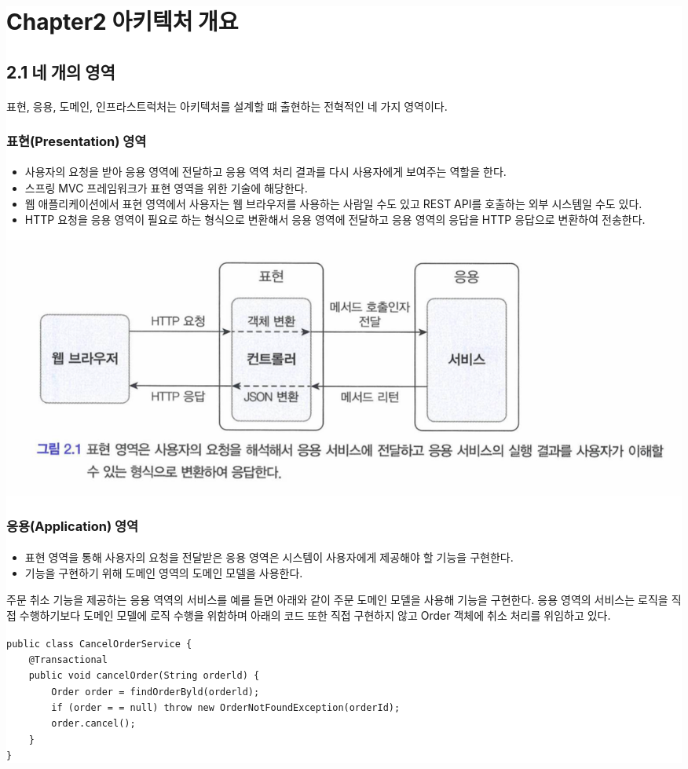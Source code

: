 # Chapter2 아키텍처 개요

## 2.1 네 개의 영역
표현, 응용, 도메인, 인프라스트럭처는 아키텍처를 설계할 떄 출현하는 전혁적인 네 가지 영역이다.

### 표현(Presentation) 영역
* 사용자의 요청을 받아 응용 영역에 전달하고 응용 역역 처리 결과를 다시 사용자에게 보여주는 역할을 한다.
* 스프링 MVC 프레임워크가 표현 영역을 위한 기술에 해당한다.
* 웹 애플리케이션에서 표현 영역에서 사용자는 웹 브라우저를 사용하는 사람일 수도 있고 REST API를 호출하는 외부 시스템일 수도 있다.
* HTTP 요청을 응용 영역이 필요로 하는 형식으로 변환해서 응용 영역에 전달하고 응용 영역의 응답을 HTTP 응답으로 변환하여 전송한다.


<img src="./그림 2.1.png">

### 응용(Application) 영역
* 표현 영역을 통해 사용자의 요청을 전달받은 응용 영역은 시스템이 사용자에게 제공해야 할 기능을 구현한다.
* 기능을 구현하기 위해 도메인 영역의 도메인 모델을 사용한다.

주문 취소 기능을 제공하는 응용 역역의 서비스를 예를 들면 아래와 같이 주문 도메인 모델을 사용해 기능을 구현한다. 응용 영역의 서비스는 로직을 직접 수행하기보다 도메인 모델에 로직 수행을 위함하며 아래의 코드 또한 직접 구현하지 않고 Order 객체에 취소 처리를 위임하고 있다.
```
public class CancelOrderService {
    @Transactional
    public void cancelOrder(String orderld) {
        Order order = findOrderByld(orderld);
        if (order = = null) throw new OrderNotFoundException(orderId); 
        order.cancel();
    }
}
```
